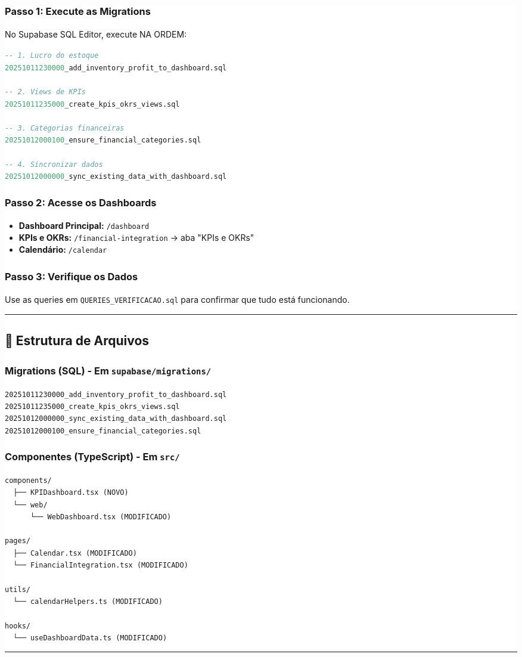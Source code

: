 ### Passo 1: Execute as Migrations
No Supabase SQL Editor, execute NA ORDEM:

```sql
-- 1. Lucro do estoque
20251011230000_add_inventory_profit_to_dashboard.sql

-- 2. Views de KPIs
20251011235000_create_kpis_okrs_views.sql

-- 3. Categorias financeiras
20251012000100_ensure_financial_categories.sql

-- 4. Sincronizar dados
20251012000000_sync_existing_data_with_dashboard.sql
```

### Passo 2: Acesse os Dashboards
- **Dashboard Principal:** `/dashboard`
- **KPIs e OKRs:** `/financial-integration` → aba "KPIs e OKRs"
- **Calendário:** `/calendar`

### Passo 3: Verifique os Dados
Use as queries em `QUERIES_VERIFICACAO.sql` para confirmar que tudo está funcionando.

---

## 📂 Estrutura de Arquivos

### Migrations (SQL) - Em `supabase/migrations/`
```
20251011230000_add_inventory_profit_to_dashboard.sql
20251011235000_create_kpis_okrs_views.sql
20251012000000_sync_existing_data_with_dashboard.sql
20251012000100_ensure_financial_categories.sql
```

### Componentes (TypeScript) - Em `src/`
```
components/
  ├── KPIDashboard.tsx (NOVO)
  └── web/
      └── WebDashboard.tsx (MODIFICADO)

pages/
  ├── Calendar.tsx (MODIFICADO)
  └── FinancialIntegration.tsx (MODIFICADO)

utils/
  └── calendarHelpers.ts (MODIFICADO)

hooks/
  └── useDashboardData.ts (MODIFICADO)
```

---